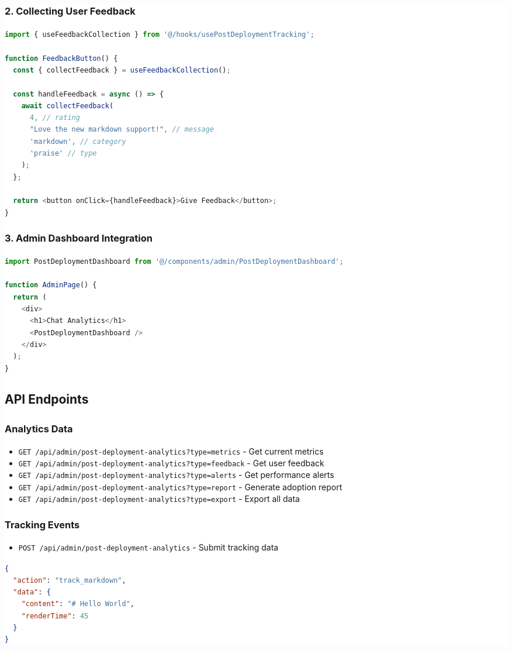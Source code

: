 ### 2. Collecting User Feedback

```typescript
import { useFeedbackCollection } from '@/hooks/usePostDeploymentTracking';

function FeedbackButton() {
  const { collectFeedback } = useFeedbackCollection();

  const handleFeedback = async () => {
    await collectFeedback(
      4, // rating
      "Love the new markdown support!", // message
      'markdown', // category
      'praise' // type
    );
  };

  return <button onClick={handleFeedback}>Give Feedback</button>;
}
```

### 3. Admin Dashboard Integration

```typescript
import PostDeploymentDashboard from '@/components/admin/PostDeploymentDashboard';

function AdminPage() {
  return (
    <div>
      <h1>Chat Analytics</h1>
      <PostDeploymentDashboard />
    </div>
  );
}
```

## API Endpoints

### Analytics Data

- `GET /api/admin/post-deployment-analytics?type=metrics` - Get current metrics
- `GET /api/admin/post-deployment-analytics?type=feedback` - Get user feedback
- `GET /api/admin/post-deployment-analytics?type=alerts` - Get performance alerts
- `GET /api/admin/post-deployment-analytics?type=report` - Generate adoption report
- `GET /api/admin/post-deployment-analytics?type=export` - Export all data

### Tracking Events

- `POST /api/admin/post-deployment-analytics` - Submit tracking data

```json
{
  "action": "track_markdown",
  "data": {
    "content": "# Hello World",
    "renderTime": 45
  }
}
```

